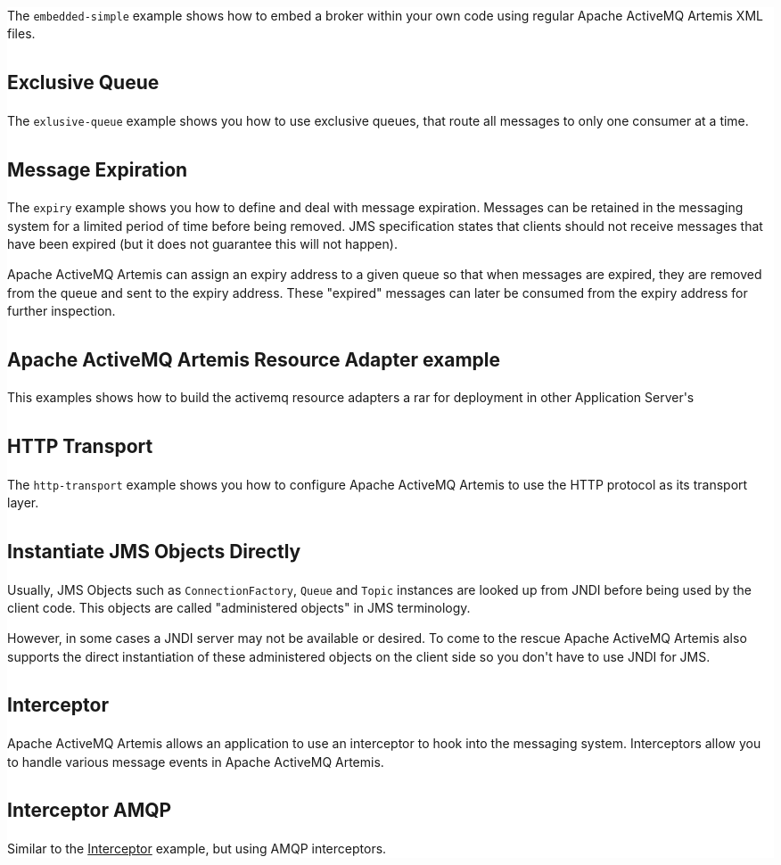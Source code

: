 The `embedded-simple` example shows how to embed a broker within your own code
using regular Apache ActiveMQ Artemis XML files.

## Exclusive Queue

The `exlusive-queue` example shows you how to use exclusive queues, that route
all messages to only one consumer at a time.

## Message Expiration

The `expiry` example shows you how to define and deal with message expiration.
Messages can be retained in the messaging system for a limited period of time
before being removed. JMS specification states that clients should not receive
messages that have been expired (but it does not guarantee this will not
happen).

Apache ActiveMQ Artemis can assign an expiry address to a given queue so that
when messages are expired, they are removed from the queue and sent to the
expiry address. These "expired" messages can later be consumed from the expiry
address for further inspection.

## Apache ActiveMQ Artemis Resource Adapter example

This examples shows how to build the activemq resource adapters a rar for
deployment in other Application Server's

## HTTP Transport

The `http-transport` example shows you how to configure Apache ActiveMQ Artemis
to use the HTTP protocol as its transport layer.

## Instantiate JMS Objects Directly

Usually, JMS Objects such as `ConnectionFactory`, `Queue` and `Topic` instances
are looked up from JNDI before being used by the client code.  This objects are
called "administered objects" in JMS terminology.

However, in some cases a JNDI server may not be available or desired. To come
to the rescue Apache ActiveMQ Artemis also supports the direct instantiation of
these administered objects on the client side so you don't have to use JNDI for
JMS.

## Interceptor

Apache ActiveMQ Artemis allows an application to use an interceptor to hook
into the messaging system. Interceptors allow you to handle various message
events in Apache ActiveMQ Artemis.

## Interceptor AMQP

Similar to the [Interceptor](#interceptor) example, but using AMQP interceptors.
